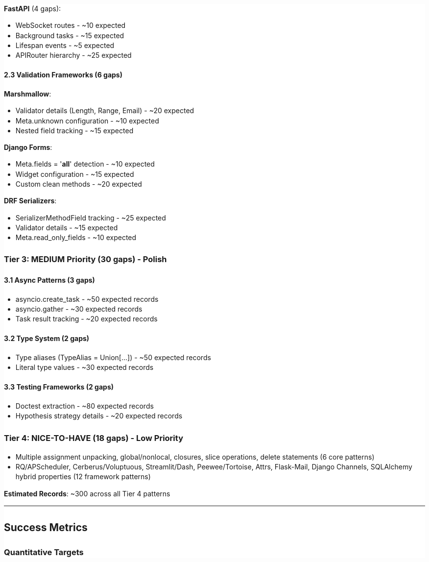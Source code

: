 **FastAPI** (4 gaps):
- WebSocket routes - ~10 expected
- Background tasks - ~15 expected
- Lifespan events - ~5 expected
- APIRouter hierarchy - ~25 expected

#### 2.3 Validation Frameworks (6 gaps)

**Marshmallow**:
- Validator details (Length, Range, Email) - ~20 expected
- Meta.unknown configuration - ~10 expected
- Nested field tracking - ~15 expected

**Django Forms**:
- Meta.fields = '__all__' detection - ~10 expected
- Widget configuration - ~15 expected
- Custom clean methods - ~20 expected

**DRF Serializers**:
- SerializerMethodField tracking - ~25 expected
- Validator details - ~15 expected
- Meta.read_only_fields - ~10 expected

### Tier 3: MEDIUM Priority (30 gaps) - **Polish**

#### 3.1 Async Patterns (3 gaps)
- asyncio.create_task - ~50 expected records
- asyncio.gather - ~30 expected records
- Task result tracking - ~20 expected records

#### 3.2 Type System (2 gaps)
- Type aliases (TypeAlias = Union[...]) - ~50 expected records
- Literal type values - ~30 expected records

#### 3.3 Testing Frameworks (2 gaps)
- Doctest extraction - ~80 expected records
- Hypothesis strategy details - ~20 expected records

### Tier 4: NICE-TO-HAVE (18 gaps) - **Low Priority**

- Multiple assignment unpacking, global/nonlocal, closures, slice operations, delete statements (6 core patterns)
- RQ/APScheduler, Cerberus/Voluptuous, Streamlit/Dash, Peewee/Tortoise, Attrs, Flask-Mail, Django Channels, SQLAlchemy hybrid properties (12 framework patterns)

**Estimated Records**: ~300 across all Tier 4 patterns

---

## Success Metrics

### Quantitative Targets
